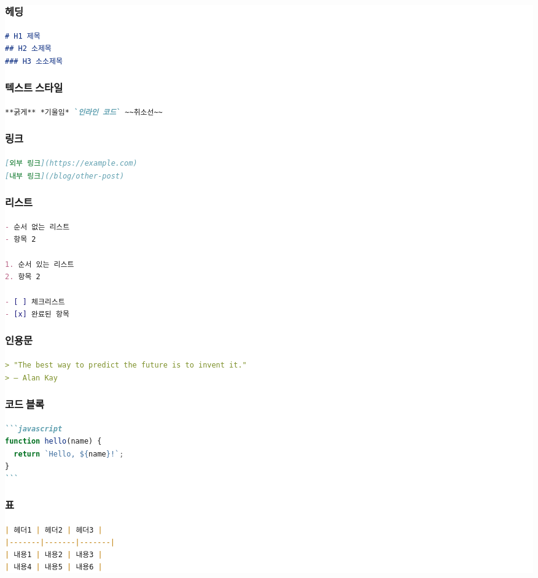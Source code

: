 ### 헤딩
```markdown
# H1 제목
## H2 소제목
### H3 소소제목
```

### 텍스트 스타일
```markdown
**굵게** *기울임* `인라인 코드` ~~취소선~~
```

### 링크
```markdown
[외부 링크](https://example.com)
[내부 링크](/blog/other-post)
```

### 리스트
```markdown
- 순서 없는 리스트
- 항목 2

1. 순서 있는 리스트
2. 항목 2

- [ ] 체크리스트
- [x] 완료된 항목
```

### 인용문
```markdown
> "The best way to predict the future is to invent it."
> — Alan Kay
```

### 코드 블록
````markdown
```javascript
function hello(name) {
  return `Hello, ${name}!`;
}
```
````

### 표
```markdown
| 헤더1 | 헤더2 | 헤더3 |
|-------|-------|-------|
| 내용1 | 내용2 | 내용3 |
| 내용4 | 내용5 | 내용6 |
```
